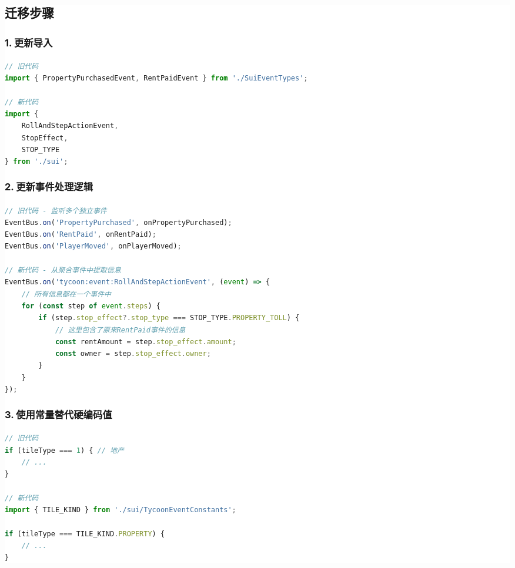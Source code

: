 ## 迁移步骤

### 1. 更新导入

```typescript
// 旧代码
import { PropertyPurchasedEvent, RentPaidEvent } from './SuiEventTypes';

// 新代码
import {
    RollAndStepActionEvent,
    StopEffect,
    STOP_TYPE
} from './sui';
```

### 2. 更新事件处理逻辑

```typescript
// 旧代码 - 监听多个独立事件
EventBus.on('PropertyPurchased', onPropertyPurchased);
EventBus.on('RentPaid', onRentPaid);
EventBus.on('PlayerMoved', onPlayerMoved);

// 新代码 - 从聚合事件中提取信息
EventBus.on('tycoon:event:RollAndStepActionEvent', (event) => {
    // 所有信息都在一个事件中
    for (const step of event.steps) {
        if (step.stop_effect?.stop_type === STOP_TYPE.PROPERTY_TOLL) {
            // 这里包含了原来RentPaid事件的信息
            const rentAmount = step.stop_effect.amount;
            const owner = step.stop_effect.owner;
        }
    }
});
```

### 3. 使用常量替代硬编码值

```typescript
// 旧代码
if (tileType === 1) { // 地产
    // ...
}

// 新代码
import { TILE_KIND } from './sui/TycoonEventConstants';

if (tileType === TILE_KIND.PROPERTY) {
    // ...
}
```

